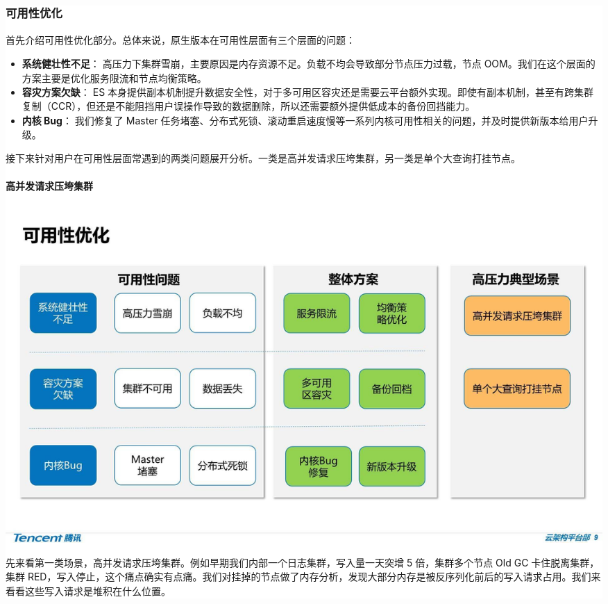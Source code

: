
### 可用性优化

首先介绍可用性优化部分。总体来说，原生版本在可用性层面有三个层面的问题：

- **系统健壮性不足**： 高压力下集群雪崩，主要原因是内存资源不足。负载不均会导致部分节点压力过载，节点 OOM。我们在这个层面的方案主要是优化服务限流和节点均衡策略。
- **容灾方案欠缺**： ES 本身提供副本机制提升数据安全性，对于多可用区容灾还是需要云平台额外实现。即使有副本机制，甚至有跨集群复制（CCR），但还是不能阻挡用户误操作导致的数据删除，所以还需要额外提供低成本的备份回挡能力。
- **内核 Bug**： 我们修复了 Master 任务堵塞、分布式死锁、滚动重启速度慢等一系列内核可用性相关的问题，并及时提供新版本给用户升级。

接下来针对用户在可用性层面常遇到的两类问题展开分析。一类是高并发请求压垮集群，另一类是单个大查询打挂节点。

#### 高并发请求压垮集群

![img](assets/es-tencent-y-5.jpeg)

先来看第一类场景，高并发请求压垮集群。例如早期我们内部一个日志集群，写入量一天突增 5 倍，集群多个节点 Old GC 卡住脱离集群，集群 RED，写入停止，这个痛点确实有点痛。我们对挂掉的节点做了内存分析，发现大部分内存是被反序列化前后的写入请求占用。我们来看看这些写入请求是堆积在什么位置。
